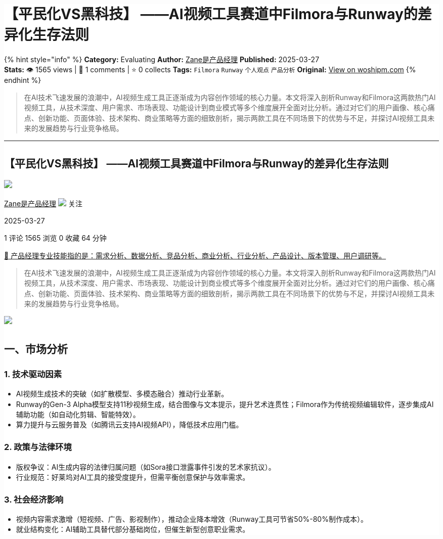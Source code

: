 # 【平民化VS黑科技】 ——AI视频工具赛道中Filmora与Runway的差异化生存法则
{% hint style="info" %}
**Category:** Evaluating
**Author:** [Zane是产品经理](https://www.woshipm.com/u/137110)
**Published:** 2025-03-27  
**Stats:** 👁️ 1565 views | 💬 1 comments | ⭐ 0 collects
**Tags:** `Filmora` `Runway` `个人观点` `产品分析`
**Original:** [View on woshipm.com](https://www.woshipm.com/evaluating/6197005.html)
{% endhint %}
> 在AI技术飞速发展的浪潮中，AI视频生成工具正逐渐成为内容创作领域的核心力量。本文将深入剖析Runway和Filmora这两款热门AI视频工具，从技术深度、用户需求、市场表现、功能设计到商业模式等多个维度展开全面对比分析。通过对它们的用户画像、核心痛点、创新功能、页面体验、技术架构、商业策略等方面的细致剖析，揭示两款工具在不同场景下的优势与不足，并探讨AI视频工具未来的发展趋势与行业竞争格局。

---

## 【平民化VS黑科技】 ——AI视频工具赛道中Filmora与Runway的差异化生存法则

[![](https://static.woshipm.com/pmapp_avatar_20241212094729_9954.jpg?imageView2/1/w/72/h/72/q/100)](https://www.woshipm.com/u/137110)

[Zane是产品经理](https://www.woshipm.com/u/137110) ![](https://static.woshipm.com/tag/1101_1@2x.png) 关注

2025-03-27

1 评论 1565 浏览 0 收藏 64 分钟

[🔗 产品经理专业技能指的是：需求分析、数据分析、竞品分析、商业分析、行业分析、产品设计、版本管理、用户调研等。](https://ke.qidianla.com/courses/90pm)

> 在AI技术飞速发展的浪潮中，AI视频生成工具正逐渐成为内容创作领域的核心力量。本文将深入剖析Runway和Filmora这两款热门AI视频工具，从技术深度、用户需求、市场表现、功能设计到商业模式等多个维度展开全面对比分析。通过对它们的用户画像、核心痛点、创新功能、页面体验、技术架构、商业策略等方面的细致剖析，揭示两款工具在不同场景下的优势与不足，并探讨AI视频工具未来的发展趋势与行业竞争格局。

![](https://image.woshipm.com/2023/04/13/f364ddbe-d9dd-11ed-9d2f-00163e0b5ff3.jpg)

## 一、市场分析

### 1\. 技术驱动因素

*   AI视频生成技术的突破（如扩散模型、多模态融合）推动行业革新。
*   Runway的Gen-3 Alpha模型支持11秒视频生成，结合图像与文本提示，提升艺术连贯性；Filmora作为传统视频编辑软件，逐步集成AI辅助功能（如自动化剪辑、智能特效）。
*   算力提升与云服务普及（如腾讯云支持AI视频API），降低技术应用门槛。

### 2\. 政策与法律环境

*   版权争议：AI生成内容的法律归属问题（如Sora接口泄露事件引发的艺术家抗议）。
*   行业规范：好莱坞对AI工具的接受度提升，但需平衡创意保护与效率需求。

### 3\. 社会经济影响

*   视频内容需求激增（短视频、广告、影视制作），推动企业降本增效（Runway工具可节省50%-80%制作成本）。
*   就业结构变化：AI辅助工具替代部分基础岗位，但催生新型创意职业需求。
